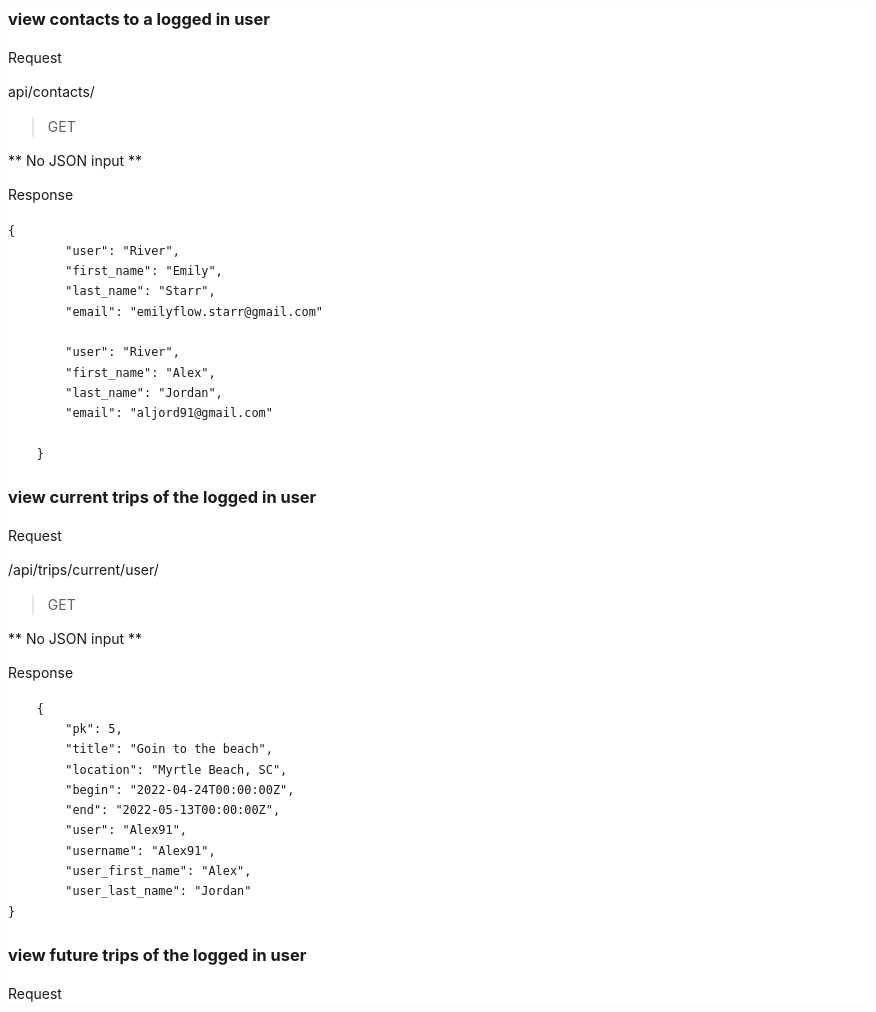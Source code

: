 ### **view contacts to a logged in user**

Request

api/contacts/

>GET

** No JSON input **

Response
```
{
		"user": "River",
		"first_name": "Emily",
		"last_name": "Starr",
		"email": "emilyflow.starr@gmail.com"
	
	   	"user": "River",
		"first_name": "Alex",
		"last_name": "Jordan",
		"email": "aljord91@gmail.com"
	
	}

```

### **view current trips of the logged in user**

Request

/api/trips/current/user/

>GET

** No JSON input **

Response
```
	{
		"pk": 5,
		"title": "Goin to the beach",
		"location": "Myrtle Beach, SC",
		"begin": "2022-04-24T00:00:00Z",
		"end": "2022-05-13T00:00:00Z",
		"user": "Alex91",
		"username": "Alex91",
		"user_first_name": "Alex",
		"user_last_name": "Jordan"
}
```

### **view future trips of the logged in user**

Request

